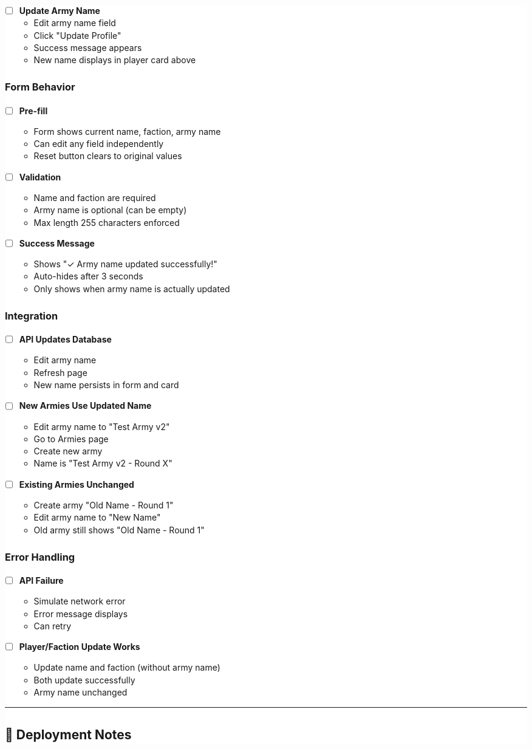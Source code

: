 - [ ] **Update Army Name**
  - Edit army name field
  - Click "Update Profile"
  - Success message appears
  - New name displays in player card above

### Form Behavior
- [ ] **Pre-fill**
  - Form shows current name, faction, army name
  - Can edit any field independently
  - Reset button clears to original values

- [ ] **Validation**
  - Name and faction are required
  - Army name is optional (can be empty)
  - Max length 255 characters enforced

- [ ] **Success Message**
  - Shows "✓ Army name updated successfully!"
  - Auto-hides after 3 seconds
  - Only shows when army name is actually updated

### Integration
- [ ] **API Updates Database**
  - Edit army name
  - Refresh page
  - New name persists in form and card

- [ ] **New Armies Use Updated Name**
  - Edit army name to "Test Army v2"
  - Go to Armies page
  - Create new army
  - Name is "Test Army v2 - Round X"

- [ ] **Existing Armies Unchanged**
  - Create army "Old Name - Round 1"
  - Edit army name to "New Name"
  - Old army still shows "Old Name - Round 1"

### Error Handling
- [ ] **API Failure**
  - Simulate network error
  - Error message displays
  - Can retry

- [ ] **Player/Faction Update Works**
  - Update name and faction (without army name)
  - Both update successfully
  - Army name unchanged

---

## 🚀 Deployment Notes
